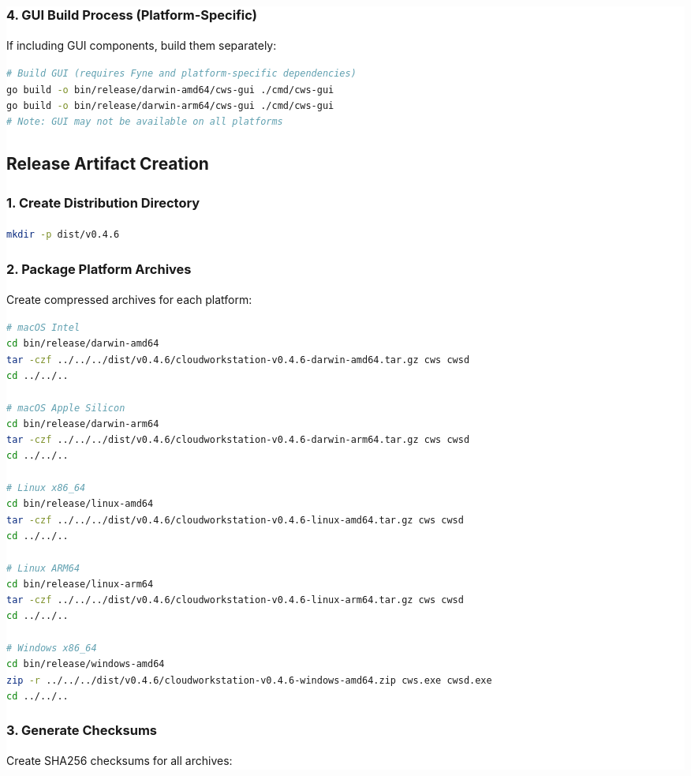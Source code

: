 ### 4. GUI Build Process (Platform-Specific)

If including GUI components, build them separately:

```bash
# Build GUI (requires Fyne and platform-specific dependencies)
go build -o bin/release/darwin-amd64/cws-gui ./cmd/cws-gui
go build -o bin/release/darwin-arm64/cws-gui ./cmd/cws-gui
# Note: GUI may not be available on all platforms
```

## Release Artifact Creation

### 1. Create Distribution Directory

```bash
mkdir -p dist/v0.4.6
```

### 2. Package Platform Archives

Create compressed archives for each platform:

```bash
# macOS Intel
cd bin/release/darwin-amd64
tar -czf ../../../dist/v0.4.6/cloudworkstation-v0.4.6-darwin-amd64.tar.gz cws cwsd
cd ../../..

# macOS Apple Silicon
cd bin/release/darwin-arm64
tar -czf ../../../dist/v0.4.6/cloudworkstation-v0.4.6-darwin-arm64.tar.gz cws cwsd
cd ../../..

# Linux x86_64
cd bin/release/linux-amd64
tar -czf ../../../dist/v0.4.6/cloudworkstation-v0.4.6-linux-amd64.tar.gz cws cwsd
cd ../../..

# Linux ARM64
cd bin/release/linux-arm64
tar -czf ../../../dist/v0.4.6/cloudworkstation-v0.4.6-linux-arm64.tar.gz cws cwsd
cd ../../..

# Windows x86_64
cd bin/release/windows-amd64
zip -r ../../../dist/v0.4.6/cloudworkstation-v0.4.6-windows-amd64.zip cws.exe cwsd.exe
cd ../../..
```

### 3. Generate Checksums

Create SHA256 checksums for all archives:
